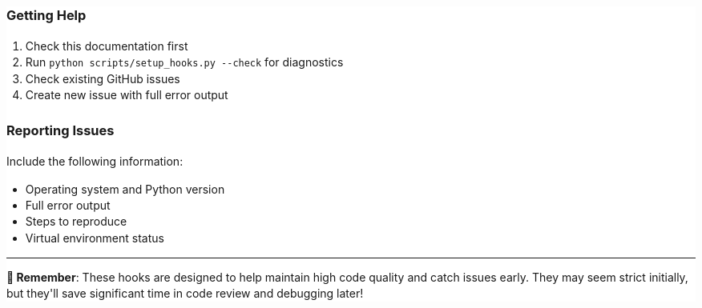 ### Getting Help
1. Check this documentation first
2. Run `python scripts/setup_hooks.py --check` for diagnostics
3. Check existing GitHub issues
4. Create new issue with full error output

### Reporting Issues
Include the following information:
- Operating system and Python version
- Full error output
- Steps to reproduce
- Virtual environment status

---

**🎯 Remember**: These hooks are designed to help maintain high code quality and catch issues early. They may seem strict initially, but they'll save significant time in code review and debugging later! 